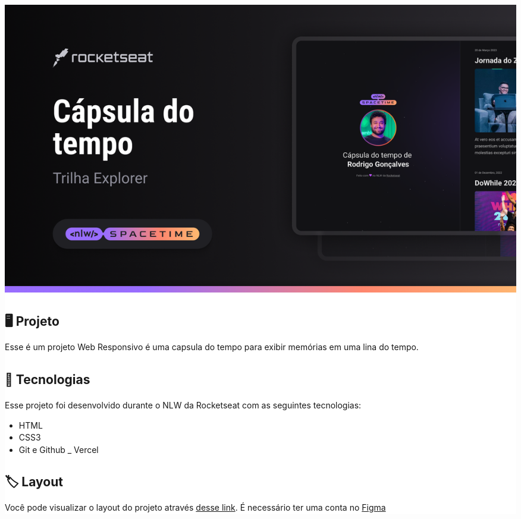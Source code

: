 <p align="center">
    <img src=".github/preview.png" alt="Thumbnail do projeto" width="100%">
</p>

## 🖥️ Projeto

Esse é um projeto Web Responsivo é uma capsula do tempo para exibir memórias em uma lina do tempo.

## 🚀 Tecnologias

Esse projeto foi desenvolvido durante o NLW da Rocketseat com as seguintes tecnologias:

- HTML
- CSS3
- Git e Github
  \_ Vercel

## 󠁀🏷️ Layout

Você pode visualizar o layout do projeto através
[desse link](<https://www.figma.com/file/YTq4OeNRHhVFoXclAzvDs3/C%C3%A1psula-do-tempo-%E2%80%A2-Trilha-Explorer-(Community)-(Copy)?type=design&node-id=306%3A84&t=uDgyjt0kFJFhrUDJ-1>).
É necessário ter uma conta no [Figma](https://www.figma.com/)
